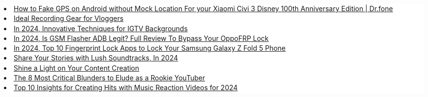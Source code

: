 <li><a href="https://android-location.techidaily.com/how-to-fake-gps-on-android-without-mock-location-for-your-xiaomi-civi-3-disney-100th-anniversary-edition-drfone-by-drfone-virtual/"><u>How to Fake GPS on Android without Mock Location For your Xiaomi Civi 3 Disney 100th Anniversary Edition | Dr.fone</u></a></li>
<li><a href="https://youtube-docs.techidaily.com/-recording-gear-for-vloggers/"><u>Ideal Recording Gear for Vloggers</u></a></li>
<li><a href="https://instagram-videos.techidaily.com/in-2024-innovative-techniques-for-igtv-backgrounds/"><u>In 2024, Innovative Techniques for IGTV Backgrounds</u></a></li>
<li><a href="https://android-frp.techidaily.com/in-2024-is-gsm-flasher-adb-legit-full-review-to-bypass-your-oppofrp-lock-by-drfone-android/"><u>In 2024, Is GSM Flasher ADB Legit? Full Review To Bypass Your OppoFRP Lock</u></a></li>
<li><a href="https://android-unlock.techidaily.com/in-2024-top-10-fingerprint-lock-apps-to-lock-your-samsung-galaxy-z-fold-5-phone-by-drfone-android/"><u>In 2024, Top 10 Fingerprint Lock Apps to Lock Your Samsung Galaxy Z Fold 5 Phone</u></a></li>
<li><a href="https://youtube-docs.techidaily.com/-your-stories-with-lush-soundtracks-in-2024/"><u>Share Your Stories with Lush Soundtracks, In 2024</u></a></li>
<li><a href="https://youtube-docs.techidaily.com/-a-light-on-your-content-creation/"><u>Shine a Light on Your Content Creation</u></a></li>
<li><a href="https://youtube-docs.techidaily.com/-most-critical-blunders-to-elude-as-a-rookie-youtuber/"><u>The 8 Most Critical Blunders to Elude as a Rookie YouTuber</u></a></li>
<li><a href="https://youtube-docs.techidaily.com/0-insights-for-creating-hits-with-music-reaction-videos-for-2024/"><u>Top 10 Insights for Creating Hits with Music Reaction Videos for 2024</u></a></li>
</ul></div>
